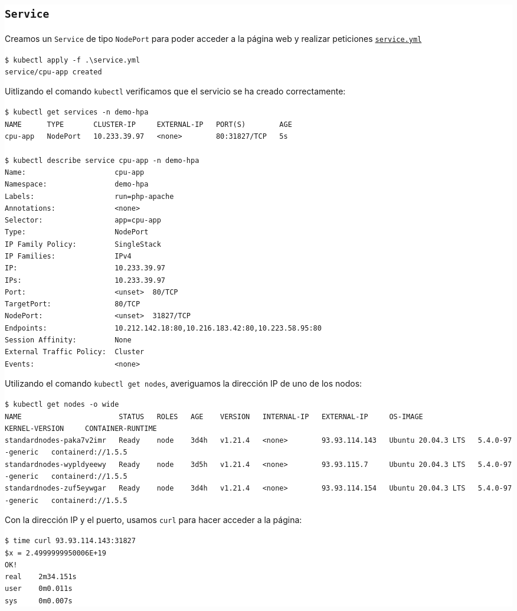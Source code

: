 ## `Service`

Creamos un `Service` de tipo `NodePort` para poder acceder a la página web y realizar peticiones [`service.yml`](./service.yml)

```shell
$ kubectl apply -f .\service.yml                 
service/cpu-app created
```

Uitlizando el comando `kubectl` verificamos que el servicio se ha creado correctamente:

```shell
$ kubectl get services -n demo-hpa
NAME      TYPE       CLUSTER-IP     EXTERNAL-IP   PORT(S)        AGE
cpu-app   NodePort   10.233.39.97   <none>        80:31827/TCP   5s

$ kubectl describe service cpu-app -n demo-hpa
Name:                     cpu-app
Namespace:                demo-hpa
Labels:                   run=php-apache
Annotations:              <none>
Selector:                 app=cpu-app
Type:                     NodePort
IP Family Policy:         SingleStack
IP Families:              IPv4
IP:                       10.233.39.97
IPs:                      10.233.39.97
Port:                     <unset>  80/TCP
TargetPort:               80/TCP
NodePort:                 <unset>  31827/TCP
Endpoints:                10.212.142.18:80,10.216.183.42:80,10.223.58.95:80
Session Affinity:         None
External Traffic Policy:  Cluster
Events:                   <none>
```

Utilizando el comando `kubectl get nodes`, averiguamos la dirección IP de uno de los nodos:

```shell
$ kubectl get nodes -o wide
NAME                       STATUS   ROLES   AGE    VERSION   INTERNAL-IP   EXTERNAL-IP     OS-IMAGE             
KERNEL-VERSION     CONTAINER-RUNTIME
standardnodes-paka7v2imr   Ready    node    3d4h   v1.21.4   <none>        93.93.114.143   Ubuntu 20.04.3 LTS   5.4.0-97-generic   containerd://1.5.5
standardnodes-wypldyeewy   Ready    node    3d5h   v1.21.4   <none>        93.93.115.7     Ubuntu 20.04.3 LTS   5.4.0-97-generic   containerd://1.5.5
standardnodes-zuf5eywgar   Ready    node    3d4h   v1.21.4   <none>        93.93.114.154   Ubuntu 20.04.3 LTS   5.4.0-97-generic   containerd://1.5.5
```

Con la dirección IP y el puerto, usamos `curl` para hacer acceder a la página:

```shell
$ time curl 93.93.114.143:31827
$x = 2.4999999950006E+19
OK!
real    2m34.151s
user    0m0.011s
sys     0m0.007s
```
